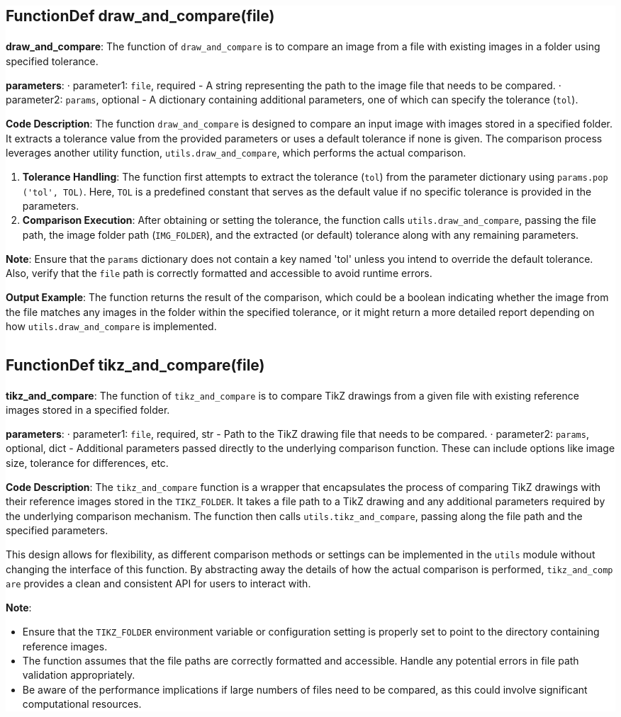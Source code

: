 ## FunctionDef draw_and_compare(file)
**draw_and_compare**: The function of `draw_and_compare` is to compare an image from a file with existing images in a folder using specified tolerance.

**parameters**:
· parameter1: `file`, required - A string representing the path to the image file that needs to be compared.
· parameter2: `params`, optional - A dictionary containing additional parameters, one of which can specify the tolerance (`tol`).

**Code Description**: The function `draw_and_compare` is designed to compare an input image with images stored in a specified folder. It extracts a tolerance value from the provided parameters or uses a default tolerance if none is given. The comparison process leverages another utility function, `utils.draw_and_compare`, which performs the actual comparison.

1. **Tolerance Handling**: The function first attempts to extract the tolerance (`tol`) from the parameter dictionary using `params.pop('tol', TOL)`. Here, `TOL` is a predefined constant that serves as the default value if no specific tolerance is provided in the parameters.
2. **Comparison Execution**: After obtaining or setting the tolerance, the function calls `utils.draw_and_compare`, passing the file path, the image folder path (`IMG_FOLDER`), and the extracted (or default) tolerance along with any remaining parameters.

**Note**: Ensure that the `params` dictionary does not contain a key named 'tol' unless you intend to override the default tolerance. Also, verify that the `file` path is correctly formatted and accessible to avoid runtime errors.

**Output Example**: The function returns the result of the comparison, which could be a boolean indicating whether the image from the file matches any images in the folder within the specified tolerance, or it might return a more detailed report depending on how `utils.draw_and_compare` is implemented.
## FunctionDef tikz_and_compare(file)
**tikz_and_compare**: The function of `tikz_and_compare` is to compare TikZ drawings from a given file with existing reference images stored in a specified folder.

**parameters**:
· parameter1: `file`, required, str - Path to the TikZ drawing file that needs to be compared.
· parameter2: `params`, optional, dict - Additional parameters passed directly to the underlying comparison function. These can include options like image size, tolerance for differences, etc.

**Code Description**: 
The `tikz_and_compare` function is a wrapper that encapsulates the process of comparing TikZ drawings with their reference images stored in the `TIKZ_FOLDER`. It takes a file path to a TikZ drawing and any additional parameters required by the underlying comparison mechanism. The function then calls `utils.tikz_and_compare`, passing along the file path and the specified parameters.

This design allows for flexibility, as different comparison methods or settings can be implemented in the `utils` module without changing the interface of this function. By abstracting away the details of how the actual comparison is performed, `tikz_and_compare` provides a clean and consistent API for users to interact with.

**Note**: 
- Ensure that the `TIKZ_FOLDER` environment variable or configuration setting is properly set to point to the directory containing reference images.
- The function assumes that the file paths are correctly formatted and accessible. Handle any potential errors in file path validation appropriately.
- Be aware of the performance implications if large numbers of files need to be compared, as this could involve significant computational resources.
